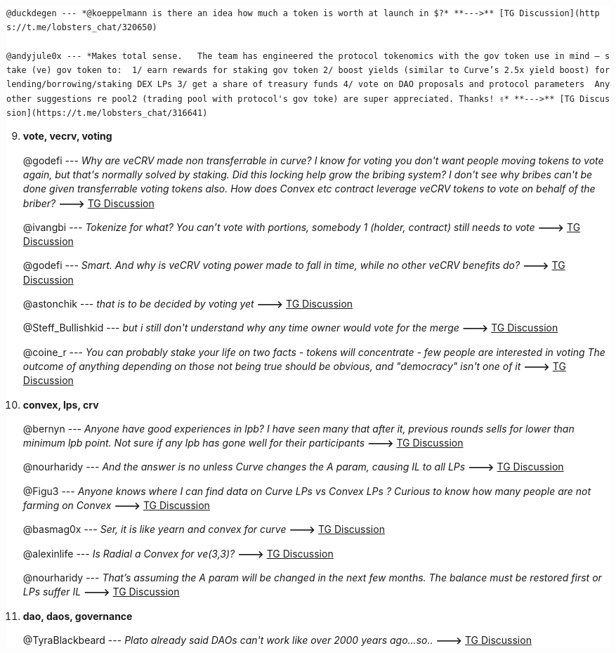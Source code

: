     @duckdegen --- *@koeppelmann is there an idea how much a token is worth at launch in $?* **--->** [TG Discussion](https://t.me/lobsters_chat/320650)

    @andyjule0x --- *Makes total sense.   The team has engineered the protocol tokenomics with the gov token use in mind — stake (ve) gov token to:  1/ earn rewards for staking gov token 2/ boost yields (similar to Curve’s 2.5x yield boost) for lending/borrowing/staking DEX LPs 3/ get a share of treasury funds 4/ vote on DAO proposals and protocol parameters  Any other suggestions re pool2 (trading pool with protocol's gov toke) are super appreciated. Thanks! ✌️* **--->** [TG Discussion](https://t.me/lobsters_chat/316641)

9. **vote, vecrv, voting**

    @godefi --- *Why are veCRV made non transferrable in curve? I know for voting you don't want people moving tokens to vote again, but that's normally solved by staking. Did this locking help grow the bribing system? I don't see why bribes can't be done given transferrable voting tokens also. How does Convex etc contract leverage veCRV tokens to vote on behalf of the briber?* **--->** [TG Discussion](https://t.me/lobsters_chat/321003)

    @ivangbi --- *Tokenize for what? You can’t vote with portions, somebody 1 (holder, contract) still needs to vote* **--->** [TG Discussion](https://t.me/lobsters_chat/316774)

    @godefi --- *Smart. And why is veCRV voting power made to fall in time, while no other veCRV benefits do?* **--->** [TG Discussion](https://t.me/lobsters_chat/321015)

    @astonchik --- *that is to be decided by voting yet* **--->** [TG Discussion](https://t.me/lobsters_chat/319309)

    @Steff_Bullishkid --- *but i still don't understand why any time owner would vote for the merge* **--->** [TG Discussion](https://t.me/lobsters_chat/318995)

    @coine_r --- *You can probably stake your life on two facts  - tokens will concentrate - few people are interested in voting  The outcome of anything depending on those not being true should be obvious, and "democracy" isn't one of it* **--->** [TG Discussion](https://t.me/lobsters_chat/319775)

10. **convex, lps, crv**

    @bernyn --- *Anyone have good experiences in lpb? I have seen many that after it, previous rounds sells for lower than minimum lpb point. Not sure if any lpb has gone well for their participants* **--->** [TG Discussion](https://t.me/lobsters_chat/317887)

    @nourharidy --- *And the answer is no unless Curve changes the A param, causing IL to all LPs* **--->** [TG Discussion](https://t.me/lobsters_chat/321148)

    @Figu3 --- *Anyone knows where I can find data on Curve LPs vs Convex LPs ? Curious to know how many people are not farming on Convex* **--->** [TG Discussion](https://t.me/lobsters_chat/316432)

    @basmag0x --- *Ser, it is like yearn and convex for curve* **--->** [TG Discussion](https://t.me/lobsters_chat/316783)

    @alexinlife --- *Is Radial a Convex for ve(3,3)?* **--->** [TG Discussion](https://t.me/lobsters_chat/316665)

    @nourharidy --- *That’s assuming the A param will be changed in the next few months. The balance must be restored first or LPs suffer IL* **--->** [TG Discussion](https://t.me/lobsters_chat/321208)

11. **dao, daos, governance**

    @TyraBlackbeard --- *Plato already said DAOs can't work like over 2000 years ago...so..* **--->** [TG Discussion](https://t.me/lobsters_chat/319712)
